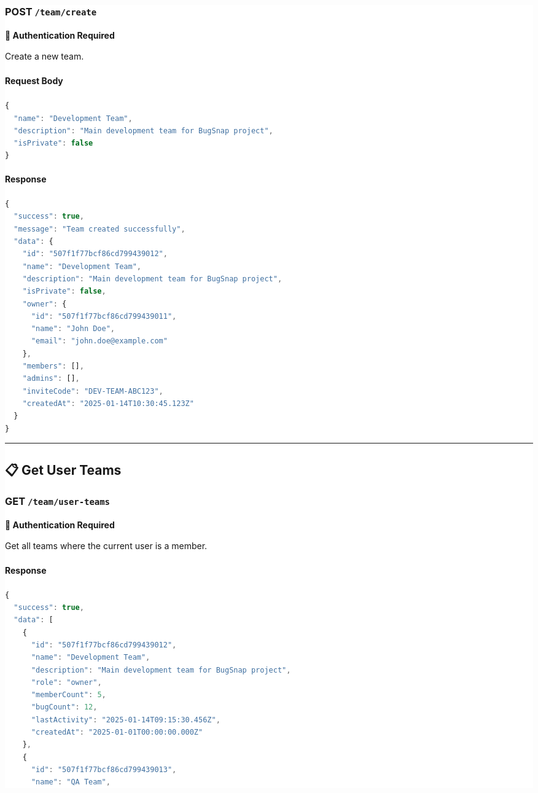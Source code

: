 ### POST `/team/create`
**🔐 Authentication Required**

Create a new team.

#### Request Body
```javascript
{
  "name": "Development Team",
  "description": "Main development team for BugSnap project",
  "isPrivate": false
}
```

#### Response
```javascript
{
  "success": true,
  "message": "Team created successfully",
  "data": {
    "id": "507f1f77bcf86cd799439012",
    "name": "Development Team",
    "description": "Main development team for BugSnap project",
    "isPrivate": false,
    "owner": {
      "id": "507f1f77bcf86cd799439011",
      "name": "John Doe",
      "email": "john.doe@example.com"
    },
    "members": [],
    "admins": [],
    "inviteCode": "DEV-TEAM-ABC123",
    "createdAt": "2025-01-14T10:30:45.123Z"
  }
}
```

---

## 📋 Get User Teams

### GET `/team/user-teams`
**🔐 Authentication Required**

Get all teams where the current user is a member.

#### Response
```javascript
{
  "success": true,
  "data": [
    {
      "id": "507f1f77bcf86cd799439012",
      "name": "Development Team",
      "description": "Main development team for BugSnap project",
      "role": "owner",
      "memberCount": 5,
      "bugCount": 12,
      "lastActivity": "2025-01-14T09:15:30.456Z",
      "createdAt": "2025-01-01T00:00:00.000Z"
    },
    {
      "id": "507f1f77bcf86cd799439013",
      "name": "QA Team",
```